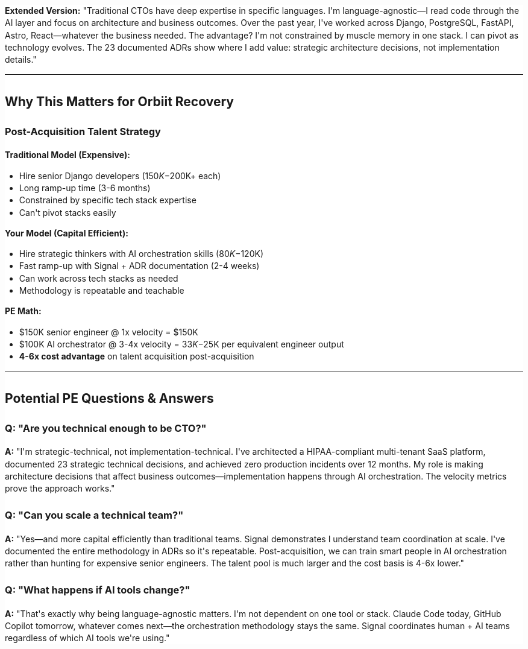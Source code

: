 **Extended Version:**
"Traditional CTOs have deep expertise in specific languages. I'm language-agnostic—I read code through the AI layer and focus on architecture and business outcomes. Over the past year, I've worked across Django, PostgreSQL, FastAPI, Astro, React—whatever the business needed. The advantage? I'm not constrained by muscle memory in one stack. I can pivot as technology evolves. The 23 documented ADRs show where I add value: strategic architecture decisions, not implementation details."

---

## Why This Matters for Orbiit Recovery

### Post-Acquisition Talent Strategy

**Traditional Model (Expensive):**
- Hire senior Django developers ($150K-$200K+ each)
- Long ramp-up time (3-6 months)
- Constrained by specific tech stack expertise
- Can't pivot stacks easily

**Your Model (Capital Efficient):**
- Hire strategic thinkers with AI orchestration skills ($80K-$120K)
- Fast ramp-up with Signal + ADR documentation (2-4 weeks)
- Can work across tech stacks as needed
- Methodology is repeatable and teachable

**PE Math:**
- $150K senior engineer @ 1x velocity = $150K
- $100K AI orchestrator @ 3-4x velocity = $33K-$25K per equivalent engineer output
- **4-6x cost advantage** on talent acquisition post-acquisition

---

## Potential PE Questions & Answers

### Q: "Are you technical enough to be CTO?"

**A:** "I'm strategic-technical, not implementation-technical. I've architected a HIPAA-compliant multi-tenant SaaS platform, documented 23 strategic technical decisions, and achieved zero production incidents over 12 months. My role is making architecture decisions that affect business outcomes—implementation happens through AI orchestration. The velocity metrics prove the approach works."

### Q: "Can you scale a technical team?"

**A:** "Yes—and more capital efficiently than traditional teams. Signal demonstrates I understand team coordination at scale. I've documented the entire methodology in ADRs so it's repeatable. Post-acquisition, we can train smart people in AI orchestration rather than hunting for expensive senior engineers. The talent pool is much larger and the cost basis is 4-6x lower."

### Q: "What happens if AI tools change?"

**A:** "That's exactly why being language-agnostic matters. I'm not dependent on one tool or stack. Claude Code today, GitHub Copilot tomorrow, whatever comes next—the orchestration methodology stays the same. Signal coordinates human + AI teams regardless of which AI tools we're using."
